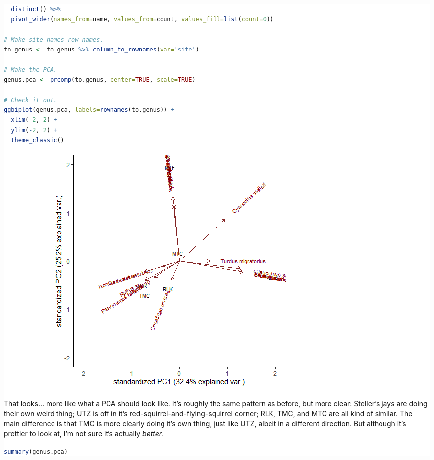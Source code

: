 ``` r
  distinct() %>%
  pivot_wider(names_from=name, values_from=count, values_fill=list(count=0))

# Make site names row names.
to.genus <- to.genus %>% column_to_rownames(var='site')

# Make the PCA.
genus.pca <- prcomp(to.genus, center=TRUE, scale=TRUE)

# Check it out.
ggbiplot(genus.pca, labels=rownames(to.genus)) +
  xlim(-2, 2) +
  ylim(-2, 2) +
  theme_classic()
```

![](20200706_pca_files/figure-gfm/unnamed-chunk-7-1.png)

That looks… more like what a PCA should look like. It’s roughly the same
pattern as before, but more clear: Steller’s jays are doing their own
weird thing; UTZ is off in it’s red-squirrel-and-flying-squirrel corner;
RLK, TMC, and MTC are all kind of similar. The main difference is that
TMC is more clearly doing it’s own thing, just like UTZ, albeit in a
different direction. But although it’s prettier to look at, I’m not sure
it’s actually *better*.

``` r
summary(genus.pca)
```
